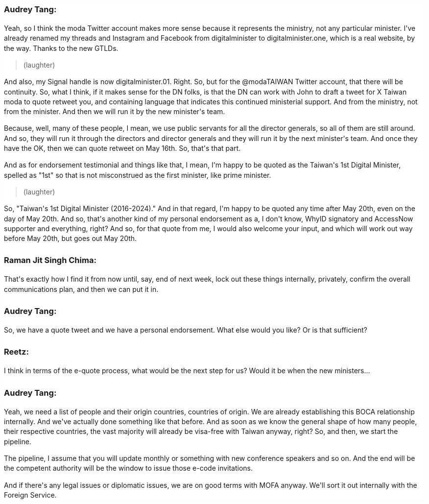 ### Audrey Tang:
Yeah, so I think the moda Twitter account makes more sense because it represents the ministry, not any particular minister. I've already renamed my threads and Instagram and Facebook from digitalminister to digitalminister.one, which is a real website, by the way. Thanks to the new GTLDs.

> (laughter)

And also, my Signal handle is now digitalminister.01. Right. So, but for the @modaTAIWAN Twitter account, that there will be continuity. So, what I think, if it makes sense for the DN folks, is that the DN can work with John to draft a tweet for X Taiwan moda to quote retweet you, and containing language that indicates this continued ministerial support. And from the ministry, not from the minister. And then we will run it by the new minister's team.

Because, well, many of these people, I mean, we use public servants for all the director generals, so all of them are still around. And so, they will run it through the directors and director generals and they will run it by the next minister's team. And once they have the OK, then we can quote retweet on May 16th. So, that's that part.

And as for endorsement testimonial and things like that, I mean, I'm happy to be quoted as the Taiwan's 1st Digital Minister, spelled as "1st" so that is not misconstrued as the first minister, like prime minister. 

> (laughter)

So, "Taiwan's 1st Digital Minister (2016-2024)." And in that regard, I'm happy to be quoted any time after May 20th, even on the day of May 20th. And so, that's another kind of my personal endorsement as a, I don't know, WhyID signatory and AccessNow supporter and everything, right? And so, for that quote from me, I would also welcome your input, and which will work out way before May 20th, but goes out May 20th.

### Raman Jit Singh Chima:
That's exactly how I find it from now until, say, end of next week, lock out these things internally, privately, confirm the overall communications plan, and then we can put it in.

### Audrey Tang:
So, we have a quote tweet and we have a personal endorsement. What else would you like? Or is that sufficient?

### Reetz:
I think in terms of the e-quote process, what would be the next step for us? Would it be when the new ministers…

### Audrey Tang:
Yeah, we need a list of people and their origin countries, countries of origin. We are already establishing this BOCA relationship internally. And we've actually done something like that before. And as soon as we know the general shape of how many people, their respective countries, the vast majority will already be visa-free with Taiwan anyway, right? So, and then, we start the pipeline.

The pipeline, I assume that you will update monthly or something with new conference speakers and so on. And the end will be the competent authority will be the window to issue those e-code invitations.

And if there's any legal issues or diplomatic issues, we are on good terms with MOFA anyway. We'll sort it out internally with the Foreign Service.
